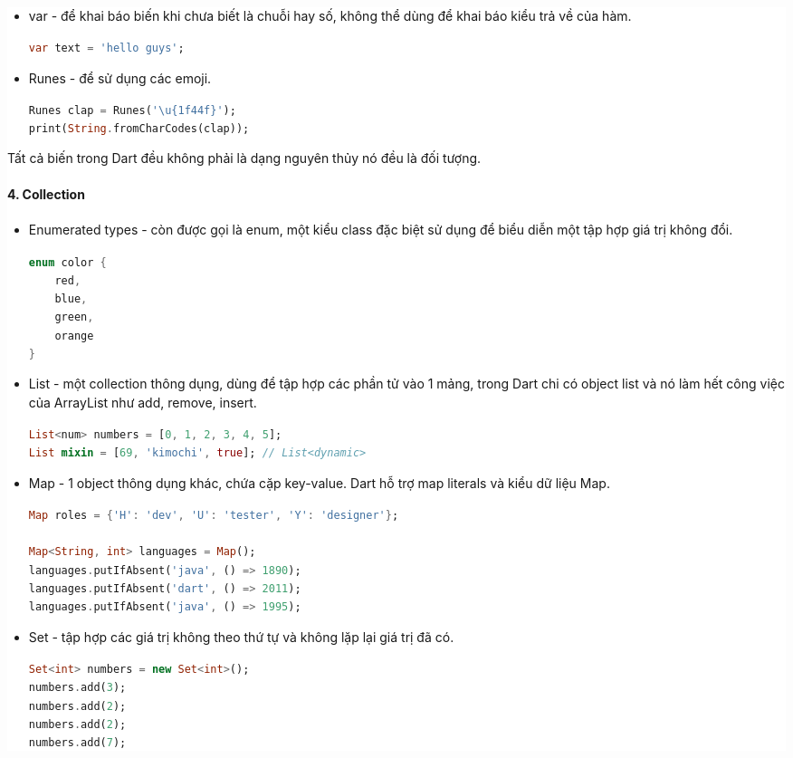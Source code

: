 - var - để khai báo biến khi chưa biết là chuỗi hay số, không thể dùng để khai báo kiểu trả về của hàm.

	```dart
	var text = 'hello guys';
	```

- Runes - để sử dụng các emoji.

	```dart
	Runes clap = Runes('\u{1f44f}');
	print(String.fromCharCodes(clap));
	```
		
Tất cả biến trong Dart đều không phải là dạng nguyên thủy nó đều là đối tượng.
	
#### 4. Collection

- Enumerated types - còn được gọi là enum, một kiểu class đặc biệt sử dụng để biểu diễn một tập hợp giá trị không đổi.

	```dart
	enum color {
		red,
		blue,
		green,
		orange
	}
	```
	
- List - một collection thông dụng, dùng để tập hợp các phần tử vào 1 mảng, trong Dart chi có object list và nó làm hết công việc của ArrayList như add, remove, insert.

	```dart
	List<num> numbers = [0, 1, 2, 3, 4, 5];
	List mixin = [69, 'kimochi', true]; // List<dynamic>
	```

- Map - 1 object thông dụng khác, chứa cặp key-value. Dart hỗ trợ map literals và kiểu dữ liệu Map.

	```dart
	Map roles = {'H': 'dev', 'U': 'tester', 'Y': 'designer'};
	
	Map<String, int> languages = Map();
	languages.putIfAbsent('java', () => 1890);
	languages.putIfAbsent('dart', () => 2011);
	languages.putIfAbsent('java', () => 1995);
	```
 
- Set - tập hợp các giá trị không theo thứ tự và không lặp lại giá trị đã có.

	```dart
	Set<int> numbers = new Set<int>();
	numbers.add(3);
	numbers.add(2);
	numbers.add(2);
	numbers.add(7);
	